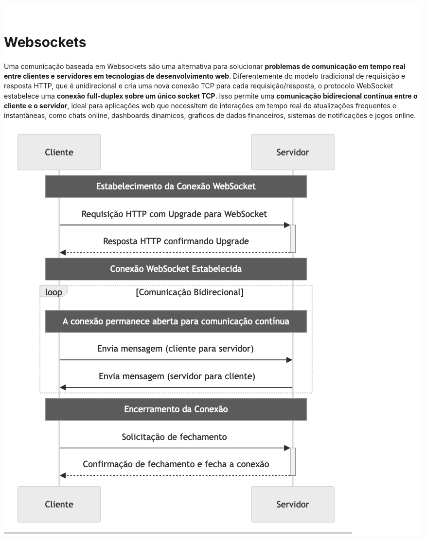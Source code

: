<br>

# Websockets

Uma comunicação baseada em Websockets são uma alternativa para solucionar **problemas de comunicação em tempo real entre clientes e servidores em tecnologias de desenvolvimento web**. Diferentemente do modelo tradicional de requisição e resposta HTTP, que é unidirecional e cria uma nova conexão TCP para cada requisição/resposta, o protocolo WebSocket estabelece uma **conexão full-duplex sobre um único socket TCP**. Isso permite uma **comunicação bidirecional contínua entre o cliente e o servidor**, ideal para aplicações web que necessitem de interações em tempo real de atualizações frequentes e instantâneas, como chats online, dashboards dinamicos, graficos de dados financeiros, sistemas de notificações e jogos online. 

![Web Socket](/assets/images/system-design/websocket.png)
